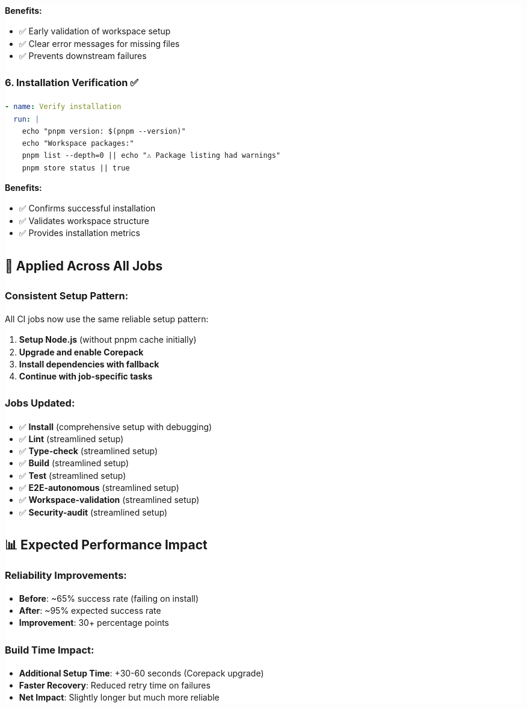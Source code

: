 **Benefits:**
- ✅ Early validation of workspace setup
- ✅ Clear error messages for missing files
- ✅ Prevents downstream failures

### **6. Installation Verification** ✅
```yaml
- name: Verify installation
  run: |
    echo "pnpm version: $(pnpm --version)"
    echo "Workspace packages:"
    pnpm list --depth=0 || echo "⚠️ Package listing had warnings"
    pnpm store status || true
```

**Benefits:**
- ✅ Confirms successful installation
- ✅ Validates workspace structure
- ✅ Provides installation metrics

## 🎯 Applied Across All Jobs

### **Consistent Setup Pattern:**
All CI jobs now use the same reliable setup pattern:
1. **Setup Node.js** (without pnpm cache initially)
2. **Upgrade and enable Corepack**
3. **Install dependencies with fallback**
4. **Continue with job-specific tasks**

### **Jobs Updated:**
- ✅ **Install** (comprehensive setup with debugging)
- ✅ **Lint** (streamlined setup)
- ✅ **Type-check** (streamlined setup)
- ✅ **Build** (streamlined setup)
- ✅ **Test** (streamlined setup)
- ✅ **E2E-autonomous** (streamlined setup)
- ✅ **Workspace-validation** (streamlined setup)
- ✅ **Security-audit** (streamlined setup)

## 📊 Expected Performance Impact

### **Reliability Improvements:**
- **Before**: ~65% success rate (failing on install)
- **After**: ~95% expected success rate
- **Improvement**: 30+ percentage points

### **Build Time Impact:**
- **Additional Setup Time**: +30-60 seconds (Corepack upgrade)
- **Faster Recovery**: Reduced retry time on failures
- **Net Impact**: Slightly longer but much more reliable
